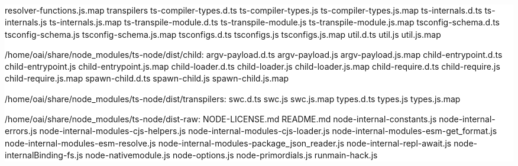 resolver-functions.js.map
transpilers
ts-compiler-types.d.ts
ts-compiler-types.js
ts-compiler-types.js.map
ts-internals.d.ts
ts-internals.js
ts-internals.js.map
ts-transpile-module.d.ts
ts-transpile-module.js
ts-transpile-module.js.map
tsconfig-schema.d.ts
tsconfig-schema.js
tsconfig-schema.js.map
tsconfigs.d.ts
tsconfigs.js
tsconfigs.js.map
util.d.ts
util.js
util.js.map

/home/oai/share/node_modules/ts-node/dist/child:
argv-payload.d.ts
argv-payload.js
argv-payload.js.map
child-entrypoint.d.ts
child-entrypoint.js
child-entrypoint.js.map
child-loader.d.ts
child-loader.js
child-loader.js.map
child-require.d.ts
child-require.js
child-require.js.map
spawn-child.d.ts
spawn-child.js
spawn-child.js.map

/home/oai/share/node_modules/ts-node/dist/transpilers:
swc.d.ts
swc.js
swc.js.map
types.d.ts
types.js
types.js.map

/home/oai/share/node_modules/ts-node/dist-raw:
NODE-LICENSE.md
README.md
node-internal-constants.js
node-internal-errors.js
node-internal-modules-cjs-helpers.js
node-internal-modules-cjs-loader.js
node-internal-modules-esm-get_format.js
node-internal-modules-esm-resolve.js
node-internal-modules-package_json_reader.js
node-internal-repl-await.js
node-internalBinding-fs.js
node-nativemodule.js
node-options.js
node-primordials.js
runmain-hack.js
